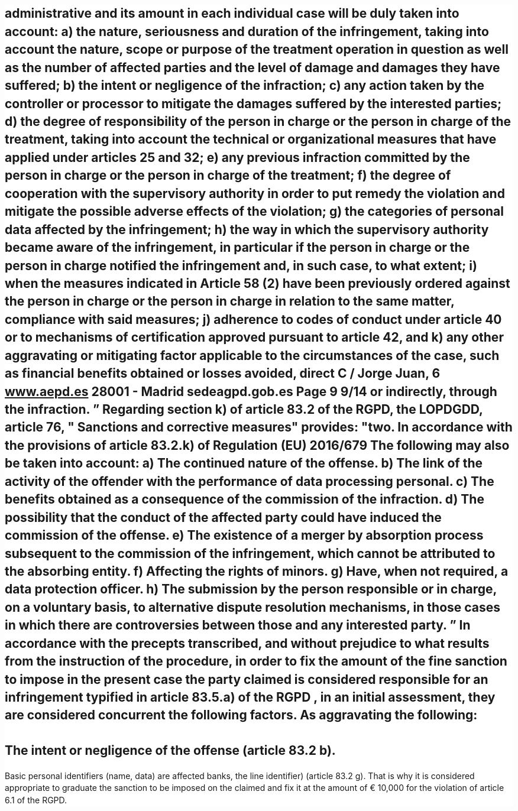 administrative and its amount in each individual case will be duly taken into account:
a) the nature, seriousness and duration of the infringement, taking into account the
nature, scope or purpose of the treatment operation in question
as well as the number of affected parties and the level of damage and
damages they have suffered;
b) the intent or negligence of the infraction;
c) any action taken by the controller or processor
to mitigate the damages suffered by the interested parties;
d) the degree of responsibility of the person in charge or the person in charge of the
treatment, taking into account the technical or organizational measures that have
applied under articles 25 and 32;
e) any previous infraction committed by the person in charge or the person in charge of the
treatment;
f) the degree of cooperation with the supervisory authority in order to put
remedy the violation and mitigate the possible adverse effects of the violation;
g) the categories of personal data affected by the infringement;
h) the way in which the supervisory authority became aware of the infringement,
in particular if the person in charge or the person in charge notified the infringement and, in such
case, to what extent;
i) when the measures indicated in Article 58 (2) have been
previously ordered against the person in charge or the person in charge
in relation to the same matter, compliance with said measures;
j) adherence to codes of conduct under article 40 or to mechanisms
of certification approved pursuant to article 42, and
k) any other aggravating or mitigating factor applicable to the circumstances of the
case, such as financial benefits obtained or losses avoided, direct
C / Jorge Juan, 6
www.aepd.es
28001 - Madrid
sedeagpd.gob.es
Page 9
9/14
or indirectly, through the infraction. ”
Regarding section k) of article 83.2 of the RGPD, the LOPDGDD, article 76,
" Sanctions and corrective measures" provides:
"two. In accordance with the provisions of article 83.2.k) of Regulation (EU) 2016/679
The following may also be taken into account:
a) The continued nature of the offense.
b) The link of the activity of the offender with the performance of data processing
personal.
c) The benefits obtained as a consequence of the commission of the infraction.
d) The possibility that the conduct of the affected party could have induced the commission of
the offense.
e) The existence of a merger by absorption process subsequent to the commission of the
infringement, which cannot be attributed to the absorbing entity.
f) Affecting the rights of minors.
g) Have, when not required, a data protection officer.
h) The submission by the person responsible or in charge, on a voluntary basis, to
alternative dispute resolution mechanisms, in those cases in which
there are controversies between those and any interested party. ”
In accordance with the precepts transcribed, and without prejudice to what results from the
instruction of the procedure, in order to fix the amount of the fine sanction to impose
in the present case the party claimed is considered responsible for an infringement
typified in article 83.5.a) of the RGPD , in an initial assessment, they are considered concurrent
the following factors.
As aggravating the following:
-
The intent or negligence of the offense (article 83.2 b).
-
Basic personal identifiers (name, data) are affected
banks, the line identifier) ​​(article 83.2 g).
That is why it is considered appropriate to graduate the sanction to be imposed on the claimed and
fix it at the amount of € 10,000 for the violation of article 6.1 of the RGPD.